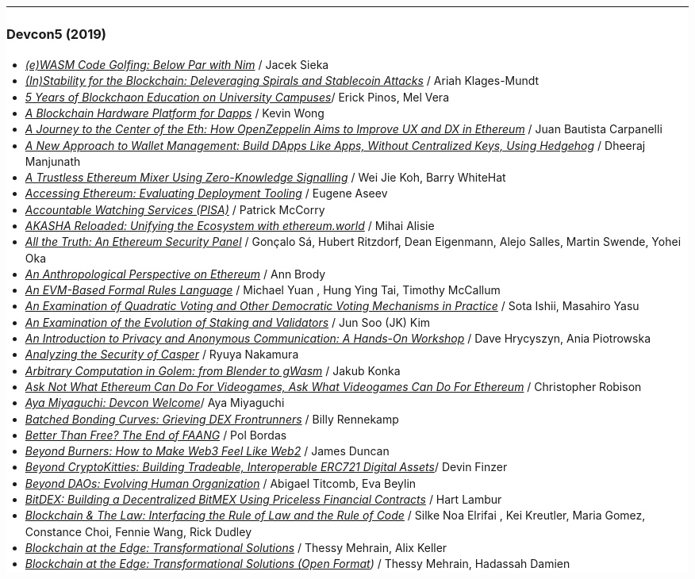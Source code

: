 - - -

### Devcon5 (2019)

* *[(e)WASM Code Golfing: Below Par with Nim](https://www.youtube.com/channel/UCNOfzGXD_C9YMYmnefmPH0g/videos)* / Jacek Sieka
* *[(In)Stability for the Blockchain: Deleveraging Spirals and Stablecoin Attacks](https://www.youtube.com/channel/UCNOfzGXD_C9YMYmnefmPH0g/videos)* / Ariah Klages-Mundt
* *[5 Years of Blockchaon Education on University Campuses](https://www.youtube.com/channel/UCNOfzGXD_C9YMYmnefmPH0g/videos)*/ Erick Pinos, Mel Vera
* *[A Blockchain Hardware Platform for Dapps](https://www.youtube.com/channel/UCNOfzGXD_C9YMYmnefmPH0g/videos)* / Kevin Wong
* *[A Journey to the Center of the Eth: How OpenZeppelin Aims to Improve UX and DX in Ethereum](https://www.youtube.com/channel/UCNOfzGXD_C9YMYmnefmPH0g/videos)* / Juan Bautista Carpanelli
* *[A New Approach to Wallet Management: Build DApps Like Apps, Without Centralized Keys, Using Hedgehog](https://www.youtube.com/channel/UCNOfzGXD_C9YMYmnefmPH0g/videos)* / Dheeraj Manjunath
* *[A Trustless Ethereum Mixer Using Zero-Knowledge Signalling](https://www.youtube.com/channel/UCNOfzGXD_C9YMYmnefmPH0g/videos)* / Wei Jie Koh, Barry WhiteHat
* *[Accessing Ethereum: Evaluating Deployment Tooling](https://www.youtube.com/channel/UCNOfzGXD_C9YMYmnefmPH0g/videos)* / Eugene Aseev
* *[Accountable Watching Services (PISA)](https://www.youtube.com/channel/UCNOfzGXD_C9YMYmnefmPH0g/videos)* / Patrick McCorry
* *[AKASHA Reloaded: Unifying the Ecosystem with ethereum.world](https://www.youtube.com/channel/UCNOfzGXD_C9YMYmnefmPH0g/videos)* / Mihai Alisie
* *[All the Truth: An Ethereum Security Panel](https://www.youtube.com/channel/UCNOfzGXD_C9YMYmnefmPH0g/videos)* / Gonçalo Sá, Hubert Ritzdorf, Dean Eigenmann, Alejo Salles, Martin Swende, Yohei Oka
* *[An Anthropological Perspective on Ethereum](https://www.youtube.com/channel/UCNOfzGXD_C9YMYmnefmPH0g/videos)* / Ann Brody
* *[An EVM-Based Formal Rules Language](https://www.youtube.com/channel/UCNOfzGXD_C9YMYmnefmPH0g/videos)* / Michael Yuan , Hung Ying Tai, Timothy McCallum
* *[An Examination of Quadratic Voting and Other Democratic Voting Mechanisms in Practice](https://www.youtube.com/channel/UCNOfzGXD_C9YMYmnefmPH0g/videos)* / Sota Ishii, Masahiro Yasu
* *[An Examination of the Evolution of Staking and Validators](https://www.youtube.com/channel/UCNOfzGXD_C9YMYmnefmPH0g/videos)* / Jun Soo (JK) Kim
* *[An Introduction to Privacy and Anonymous Communication: A Hands-On Workshop](https://www.youtube.com/channel/UCNOfzGXD_C9YMYmnefmPH0g/videos)* / Dave Hrycyszyn, Ania Piotrowska
* *[Analyzing the Security of Casper](https://www.youtube.com/channel/UCNOfzGXD_C9YMYmnefmPH0g/videos)* / Ryuya Nakamura
* *[Arbitrary Computation in Golem: from Blender to gWasm](https://www.youtube.com/channel/UCNOfzGXD_C9YMYmnefmPH0g/videos)* / Jakub Konka
* *[Ask Not What Ethereum Can Do For Videogames, Ask What Videogames Can Do For Ethereum](https://www.youtube.com/channel/UCNOfzGXD_C9YMYmnefmPH0g/videos)* / Christopher Robison
* *[Aya Miyaguchi: Devcon Welcome](https://www.youtube.com/channel/UCNOfzGXD_C9YMYmnefmPH0g/videos)*/ Aya Miyaguchi
* *[Batched Bonding Curves: Grieving DEX Frontrunners](https://www.youtube.com/channel/UCNOfzGXD_C9YMYmnefmPH0g/videos)* / Billy Rennekamp
* *[Better Than Free? The End of FAANG](https://www.youtube.com/channel/UCNOfzGXD_C9YMYmnefmPH0g/videos)* / Pol Bordas
* *[Beyond Burners: How to Make Web3 Feel Like Web2](https://www.youtube.com/channel/UCNOfzGXD_C9YMYmnefmPH0g/videos)* / James Duncan
* *[Beyond CryptoKitties: Building Tradeable, Interoperable ERC721 Digital Assets](https://www.youtube.com/channel/UCNOfzGXD_C9YMYmnefmPH0g/videos)*/ Devin Finzer
* *[Beyond DAOs: Evolving Human Organization](https://www.youtube.com/channel/UCNOfzGXD_C9YMYmnefmPH0g/videos)* / Abigael Titcomb, Eva Beylin
* *[BitDEX: Building a Decentralized BitMEX Using Priceless Financial Contracts](https://www.youtube.com/channel/UCNOfzGXD_C9YMYmnefmPH0g/videos)* / Hart Lambur
* *[Blockchain & The Law: Interfacing the Rule of Law and the Rule of Code](https://www.youtube.com/channel/UCNOfzGXD_C9YMYmnefmPH0g/videos)* / Silke Noa Elrifai , Kei Kreutler, Maria Gomez, Constance Choi, Fennie Wang, Rick Dudley
* *[Blockchain at the Edge: Transformational Solutions](https://www.youtube.com/channel/UCNOfzGXD_C9YMYmnefmPH0g/videos)* / Thessy Mehrain, Alix Keller
* *[Blockchain at the Edge: Transformational Solutions (Open Format](https://www.youtube.com/channel/UCNOfzGXD_C9YMYmnefmPH0g/videos))* / Thessy Mehrain, Hadassah Damien